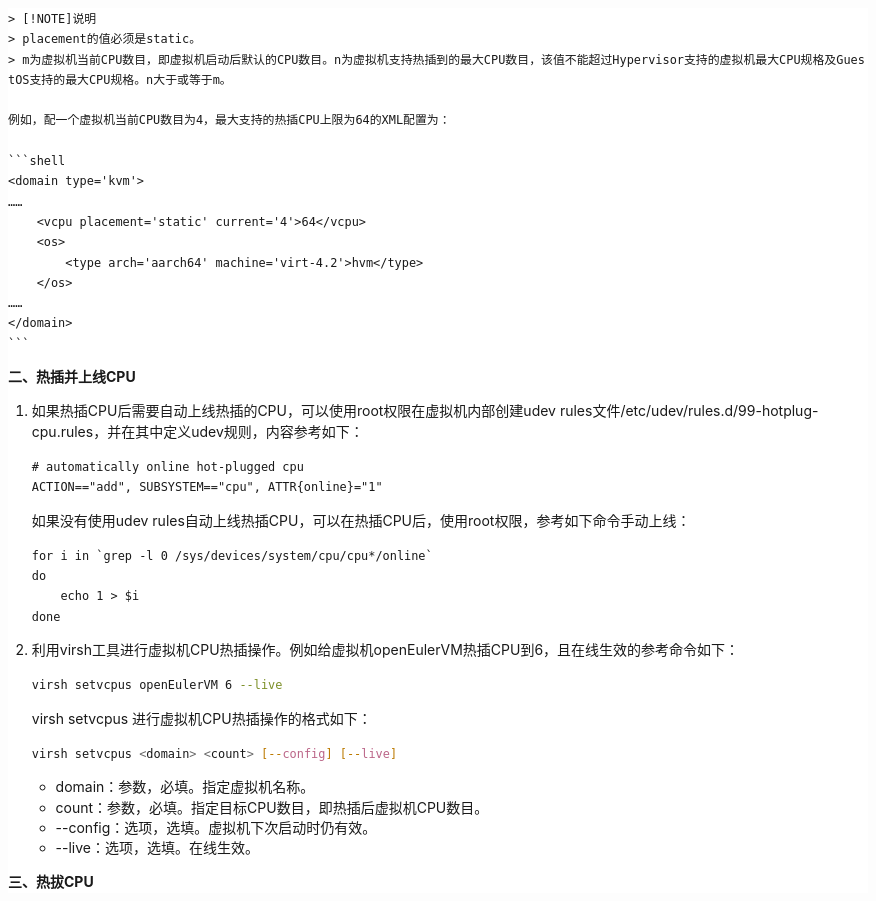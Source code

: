     > [!NOTE]说明     
    > placement的值必须是static。    
    > m为虚拟机当前CPU数目，即虚拟机启动后默认的CPU数目。n为虚拟机支持热插到的最大CPU数目，该值不能超过Hypervisor支持的虚拟机最大CPU规格及GuestOS支持的最大CPU规格。n大于或等于m。

    例如，配一个虚拟机当前CPU数目为4，最大支持的热插CPU上限为64的XML配置为：

    ```shell
    <domain type='kvm'>
    ……
        <vcpu placement='static' current='4'>64</vcpu>
        <os>
            <type arch='aarch64' machine='virt-4.2'>hvm</type>
        </os>
    ……
    </domain>
    ```

**二、热插并上线CPU**

1. 如果热插CPU后需要自动上线热插的CPU，可以使用root权限在虚拟机内部创建udev rules文件/etc/udev/rules.d/99-hotplug-cpu.rules，并在其中定义udev规则，内容参考如下：

    ```shell
    # automatically online hot-plugged cpu
    ACTION=="add", SUBSYSTEM=="cpu", ATTR{online}="1"
    ```

    如果没有使用udev rules自动上线热插CPU，可以在热插CPU后，使用root权限，参考如下命令手动上线：

    ```shell
    for i in `grep -l 0 /sys/devices/system/cpu/cpu*/online`
    do
        echo 1 > $i
    done
    ```

2. 利用virsh工具进行虚拟机CPU热插操作。例如给虚拟机openEulerVM热插CPU到6，且在线生效的参考命令如下：

    ```bash
    virsh setvcpus openEulerVM 6 --live
    ```

    virsh setvcpus 进行虚拟机CPU热插操作的格式如下：

    ```bash
    virsh setvcpus <domain> <count> [--config] [--live]
    ```

    - domain：参数，必填。指定虚拟机名称。
    - count：参数，必填。指定目标CPU数目，即热插后虚拟机CPU数目。
    - --config：选项，选填。虚拟机下次启动时仍有效。
    - --live：选项，选填。在线生效。

**三、热拔CPU**
